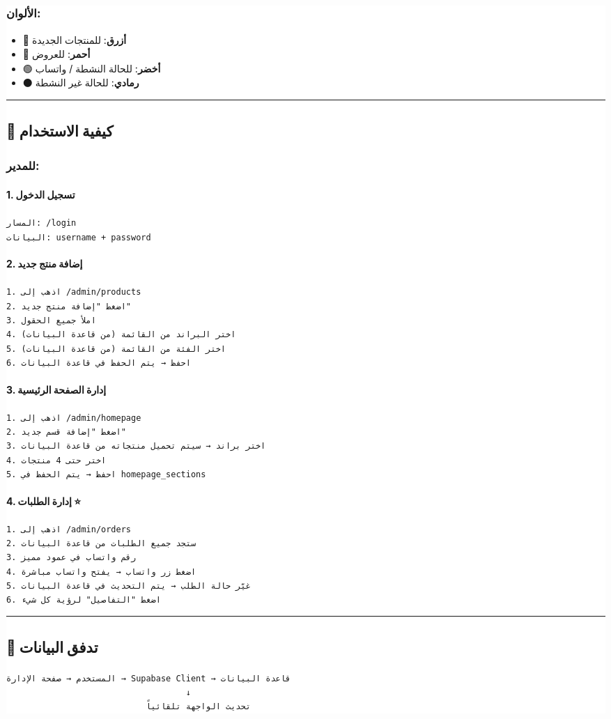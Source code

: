 ### الألوان:
- 🔵 **أزرق**: للمنتجات الجديدة
- 🔴 **أحمر**: للعروض
- 🟢 **أخضر**: للحالة النشطة / واتساب
- ⚫ **رمادي**: للحالة غير النشطة

---

## 📝 كيفية الاستخدام

### للمدير:

#### 1. تسجيل الدخول
```
المسار: /login
البيانات: username + password
```

#### 2. إضافة منتج جديد
```
1. اذهب إلى /admin/products
2. اضغط "إضافة منتج جديد"
3. املأ جميع الحقول
4. اختر البراند من القائمة (من قاعدة البيانات)
5. اختر الفئة من القائمة (من قاعدة البيانات)
6. احفظ → يتم الحفظ في قاعدة البيانات
```

#### 3. إدارة الصفحة الرئيسية
```
1. اذهب إلى /admin/homepage
2. اضغط "إضافة قسم جديد"
3. اختر براند → سيتم تحميل منتجاته من قاعدة البيانات
4. اختر حتى 4 منتجات
5. احفظ → يتم الحفظ في homepage_sections
```

#### 4. إدارة الطلبات ⭐
```
1. اذهب إلى /admin/orders
2. ستجد جميع الطلبات من قاعدة البيانات
3. رقم واتساب في عمود مميز
4. اضغط زر واتساب → يفتح واتساب مباشرة
5. غيّر حالة الطلب → يتم التحديث في قاعدة البيانات
6. اضغط "التفاصيل" لرؤية كل شيء
```

---

## 🔄 تدفق البيانات

```
المستخدم → صفحة الإدارة → Supabase Client → قاعدة البيانات
                                    ↓
                            تحديث الواجهة تلقائياً
```
